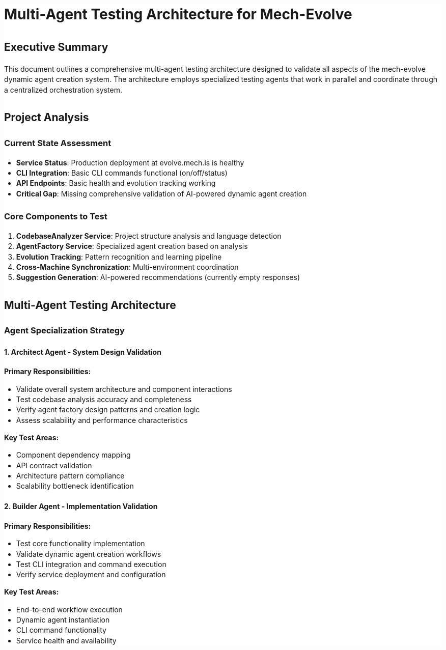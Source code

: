 # Multi-Agent Testing Architecture for Mech-Evolve

## Executive Summary

This document outlines a comprehensive multi-agent testing architecture designed to validate all aspects of the mech-evolve dynamic agent creation system. The architecture employs specialized testing agents that work in parallel and coordinate through a centralized orchestration system.

## Project Analysis

### Current State Assessment
- **Service Status**: Production deployment at evolve.mech.is is healthy
- **CLI Integration**: Basic CLI commands functional (on/off/status)
- **API Endpoints**: Basic health and evolution tracking working
- **Critical Gap**: Missing comprehensive validation of AI-powered dynamic agent creation

### Core Components to Test
1. **CodebaseAnalyzer Service**: Project structure analysis and language detection
2. **AgentFactory Service**: Specialized agent creation based on analysis
3. **Evolution Tracking**: Pattern recognition and learning pipeline
4. **Cross-Machine Synchronization**: Multi-environment coordination
5. **Suggestion Generation**: AI-powered recommendations (currently empty responses)

## Multi-Agent Testing Architecture

### Agent Specialization Strategy

#### 1. **Architect Agent** - System Design Validation
**Primary Responsibilities:**
- Validate overall system architecture and component interactions
- Test codebase analysis accuracy and completeness
- Verify agent factory design patterns and creation logic
- Assess scalability and performance characteristics

**Key Test Areas:**
- Component dependency mapping
- API contract validation
- Architecture pattern compliance
- Scalability bottleneck identification

#### 2. **Builder Agent** - Implementation Validation
**Primary Responsibilities:**
- Test core functionality implementation
- Validate dynamic agent creation workflows
- Test CLI integration and command execution
- Verify service deployment and configuration

**Key Test Areas:**
- End-to-end workflow execution
- Dynamic agent instantiation
- CLI command functionality
- Service health and availability
